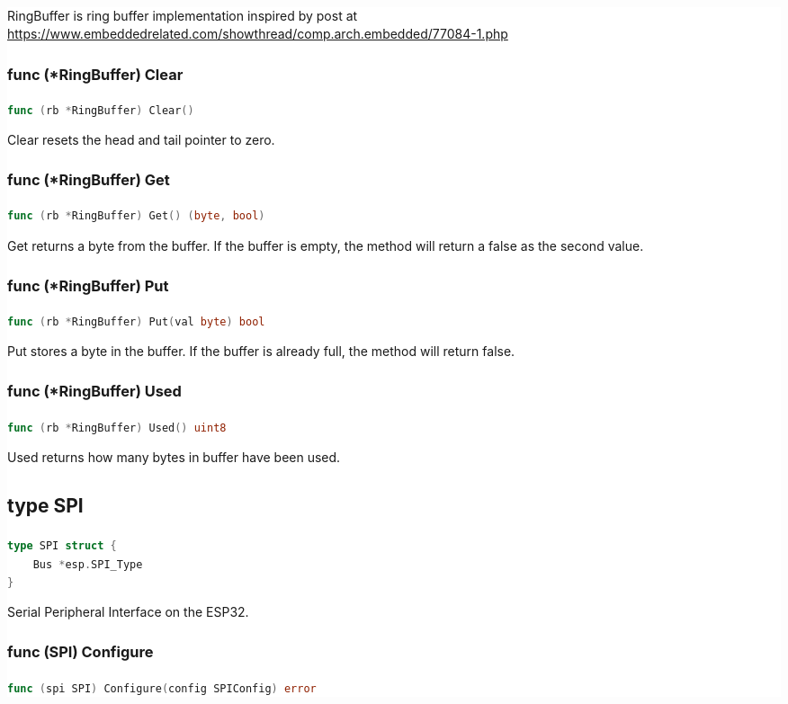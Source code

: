 RingBuffer is ring buffer implementation inspired by post at
https://www.embeddedrelated.com/showthread/comp.arch.embedded/77084-1.php



### func (*RingBuffer) Clear

```go
func (rb *RingBuffer) Clear()
```

Clear resets the head and tail pointer to zero.


### func (*RingBuffer) Get

```go
func (rb *RingBuffer) Get() (byte, bool)
```

Get returns a byte from the buffer. If the buffer is empty,
the method will return a false as the second value.


### func (*RingBuffer) Put

```go
func (rb *RingBuffer) Put(val byte) bool
```

Put stores a byte in the buffer. If the buffer is already
full, the method will return false.


### func (*RingBuffer) Used

```go
func (rb *RingBuffer) Used() uint8
```

Used returns how many bytes in buffer have been used.




## type SPI

```go
type SPI struct {
	Bus *esp.SPI_Type
}
```

Serial Peripheral Interface on the ESP32.



### func (SPI) Configure

```go
func (spi SPI) Configure(config SPIConfig) error
```
